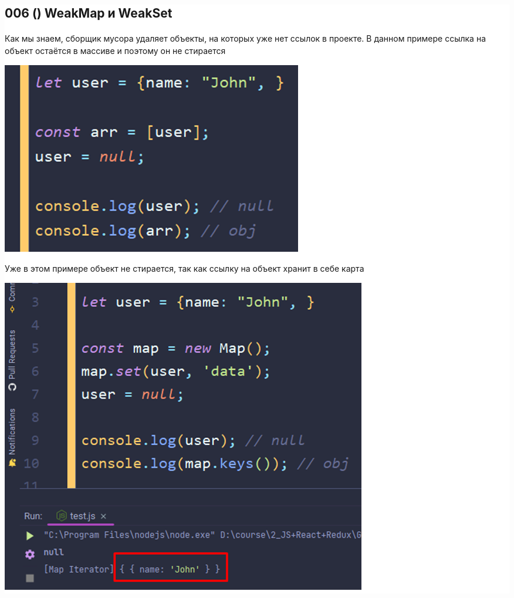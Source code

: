 ## 006 () WeakMap и WeakSet

Как мы знаем, сборщик мусора удаляет объекты, на которых уже нет ссылок в проекте. В данном примере ссылка на объект остаётся в массиве и поэтому он не стирается

![](_png/c51bf7b41d8b6a8706da3fa1b8b41b55.png)

Уже в этом примере объект не стирается, так как ссылку на объект хранит в себе карта

![](_png/4dbb49ae73541f61f49e0f854e2a65ba.png)
